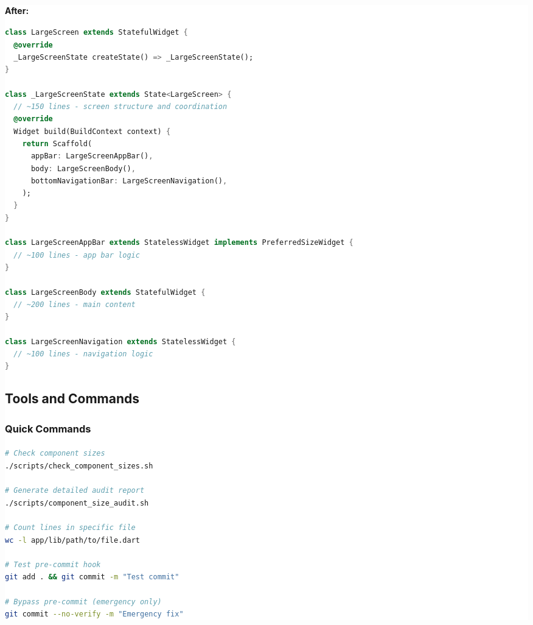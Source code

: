 **After:**
```dart
class LargeScreen extends StatefulWidget {
  @override
  _LargeScreenState createState() => _LargeScreenState();
}

class _LargeScreenState extends State<LargeScreen> {
  // ~150 lines - screen structure and coordination
  @override
  Widget build(BuildContext context) {
    return Scaffold(
      appBar: LargeScreenAppBar(),
      body: LargeScreenBody(),
      bottomNavigationBar: LargeScreenNavigation(),
    );
  }
}

class LargeScreenAppBar extends StatelessWidget implements PreferredSizeWidget {
  // ~100 lines - app bar logic
}

class LargeScreenBody extends StatefulWidget {
  // ~200 lines - main content
}

class LargeScreenNavigation extends StatelessWidget {
  // ~100 lines - navigation logic
}
```

## Tools and Commands

### Quick Commands

```bash
# Check component sizes
./scripts/check_component_sizes.sh

# Generate detailed audit report  
./scripts/component_size_audit.sh

# Count lines in specific file
wc -l app/lib/path/to/file.dart

# Test pre-commit hook
git add . && git commit -m "Test commit"

# Bypass pre-commit (emergency only)
git commit --no-verify -m "Emergency fix"
```
